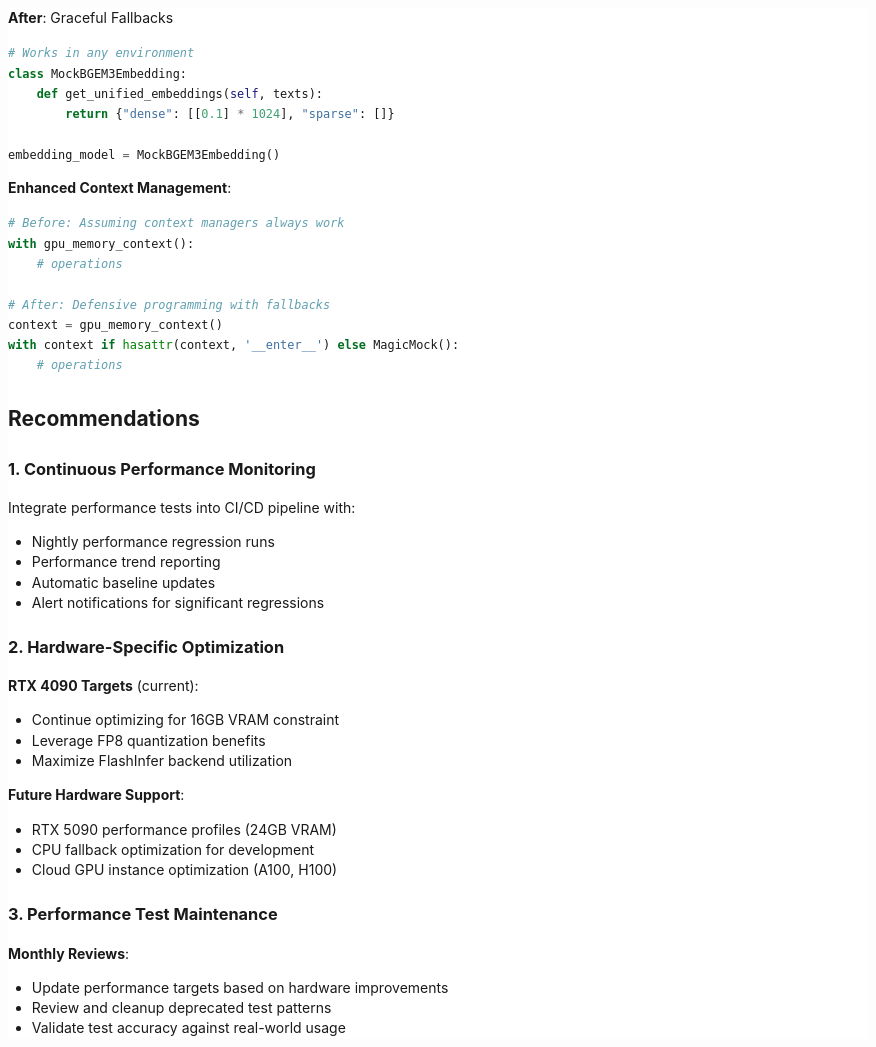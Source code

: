 **After**: Graceful Fallbacks

```python
# Works in any environment
class MockBGEM3Embedding:
    def get_unified_embeddings(self, texts):
        return {"dense": [[0.1] * 1024], "sparse": []}

embedding_model = MockBGEM3Embedding()
```

**Enhanced Context Management**:

```python
# Before: Assuming context managers always work
with gpu_memory_context():
    # operations

# After: Defensive programming with fallbacks
context = gpu_memory_context()
with context if hasattr(context, '__enter__') else MagicMock():
    # operations
```

## Recommendations

### 1. Continuous Performance Monitoring

Integrate performance tests into CI/CD pipeline with:

- Nightly performance regression runs
- Performance trend reporting
- Automatic baseline updates
- Alert notifications for significant regressions

### 2. Hardware-Specific Optimization

**RTX 4090 Targets** (current):

- Continue optimizing for 16GB VRAM constraint
- Leverage FP8 quantization benefits
- Maximize FlashInfer backend utilization

**Future Hardware Support**:

- RTX 5090 performance profiles (24GB VRAM)
- CPU fallback optimization for development
- Cloud GPU instance optimization (A100, H100)

### 3. Performance Test Maintenance

**Monthly Reviews**:

- Update performance targets based on hardware improvements
- Review and cleanup deprecated test patterns
- Validate test accuracy against real-world usage
